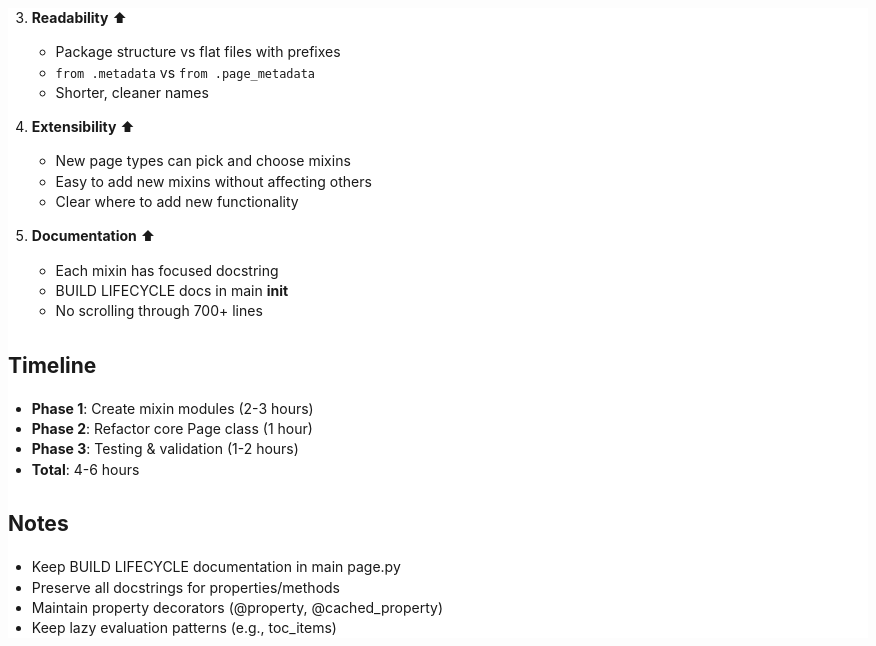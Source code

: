 3. **Readability** ⬆️
   - Package structure vs flat files with prefixes
   - `from .metadata` vs `from .page_metadata`
   - Shorter, cleaner names

4. **Extensibility** ⬆️
   - New page types can pick and choose mixins
   - Easy to add new mixins without affecting others
   - Clear where to add new functionality

5. **Documentation** ⬆️
   - Each mixin has focused docstring
   - BUILD LIFECYCLE docs in main __init__
   - No scrolling through 700+ lines

## Timeline

- **Phase 1**: Create mixin modules (2-3 hours)
- **Phase 2**: Refactor core Page class (1 hour)
- **Phase 3**: Testing & validation (1-2 hours)
- **Total**: 4-6 hours

## Notes

- Keep BUILD LIFECYCLE documentation in main page.py
- Preserve all docstrings for properties/methods
- Maintain property decorators (@property, @cached_property)
- Keep lazy evaluation patterns (e.g., toc_items)

